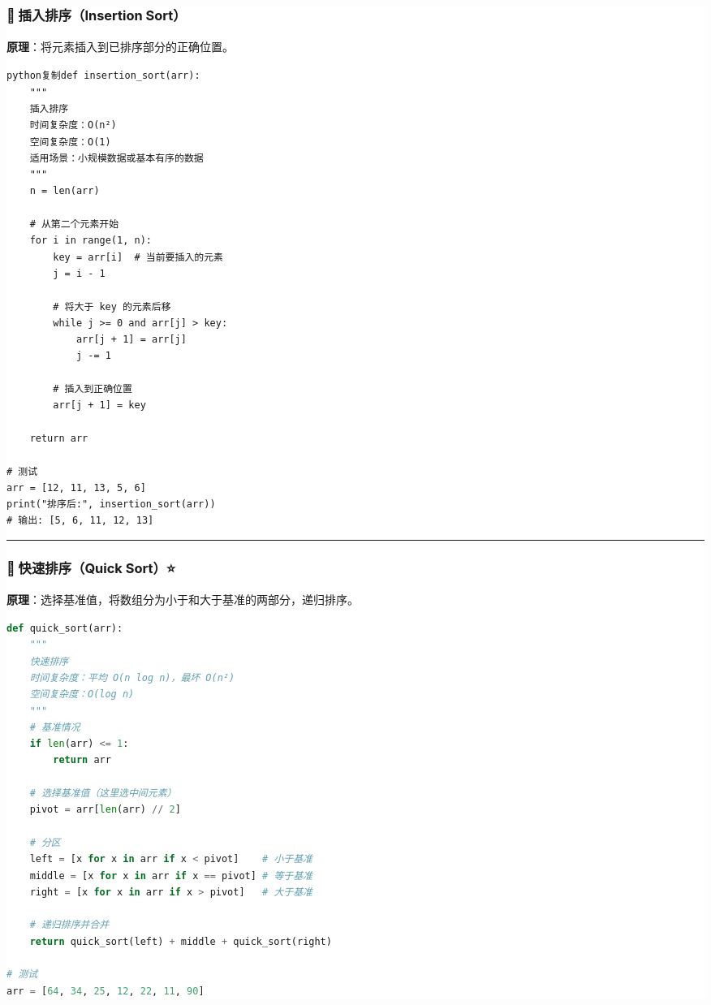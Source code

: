 ### 🔹 插入排序（Insertion Sort）

**原理**：将元素插入到已排序部分的正确位置。

```
python复制def insertion_sort(arr):
    """
    插入排序
    时间复杂度：O(n²)
    空间复杂度：O(1)
    适用场景：小规模数据或基本有序的数据
    """
    n = len(arr)
    
    # 从第二个元素开始
    for i in range(1, n):
        key = arr[i]  # 当前要插入的元素
        j = i - 1
        
        # 将大于 key 的元素后移
        while j >= 0 and arr[j] > key:
            arr[j + 1] = arr[j]
            j -= 1
        
        # 插入到正确位置
        arr[j + 1] = key
    
    return arr

# 测试
arr = [12, 11, 13, 5, 6]
print("排序后:", insertion_sort(arr))
# 输出: [5, 6, 11, 12, 13]
```

------

### 🔹 快速排序（Quick Sort）⭐

**原理**：选择基准值，将数组分为小于和大于基准的两部分，递归排序。

```python
def quick_sort(arr):
    """
    快速排序
    时间复杂度：平均 O(n log n)，最坏 O(n²)
    空间复杂度：O(log n)
    """
    # 基准情况
    if len(arr) <= 1:
        return arr
    
    # 选择基准值（这里选中间元素）
    pivot = arr[len(arr) // 2]
    
    # 分区
    left = [x for x in arr if x < pivot]    # 小于基准
    middle = [x for x in arr if x == pivot] # 等于基准
    right = [x for x in arr if x > pivot]   # 大于基准
    
    # 递归排序并合并
    return quick_sort(left) + middle + quick_sort(right)

# 测试
arr = [64, 34, 25, 12, 22, 11, 90]
```